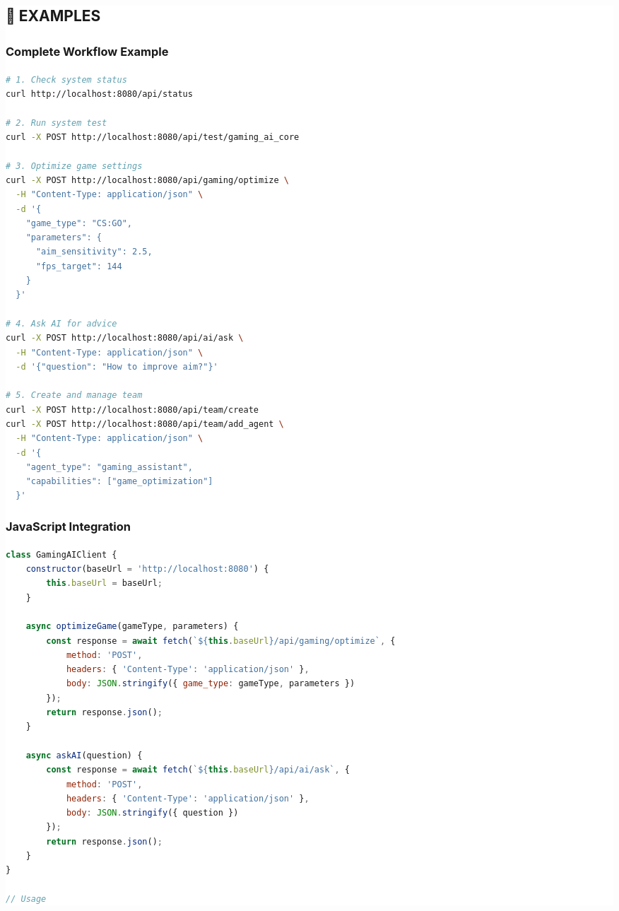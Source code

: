 ## 📝 **EXAMPLES**

### **Complete Workflow Example**
```bash
# 1. Check system status
curl http://localhost:8080/api/status

# 2. Run system test
curl -X POST http://localhost:8080/api/test/gaming_ai_core

# 3. Optimize game settings
curl -X POST http://localhost:8080/api/gaming/optimize \
  -H "Content-Type: application/json" \
  -d '{
    "game_type": "CS:GO",
    "parameters": {
      "aim_sensitivity": 2.5,
      "fps_target": 144
    }
  }'

# 4. Ask AI for advice
curl -X POST http://localhost:8080/api/ai/ask \
  -H "Content-Type: application/json" \
  -d '{"question": "How to improve aim?"}'

# 5. Create and manage team
curl -X POST http://localhost:8080/api/team/create
curl -X POST http://localhost:8080/api/team/add_agent \
  -H "Content-Type: application/json" \
  -d '{
    "agent_type": "gaming_assistant",
    "capabilities": ["game_optimization"]
  }'
```

### **JavaScript Integration**
```javascript
class GamingAIClient {
    constructor(baseUrl = 'http://localhost:8080') {
        this.baseUrl = baseUrl;
    }

    async optimizeGame(gameType, parameters) {
        const response = await fetch(`${this.baseUrl}/api/gaming/optimize`, {
            method: 'POST',
            headers: { 'Content-Type': 'application/json' },
            body: JSON.stringify({ game_type: gameType, parameters })
        });
        return response.json();
    }

    async askAI(question) {
        const response = await fetch(`${this.baseUrl}/api/ai/ask`, {
            method: 'POST',
            headers: { 'Content-Type': 'application/json' },
            body: JSON.stringify({ question })
        });
        return response.json();
    }
}

// Usage
```